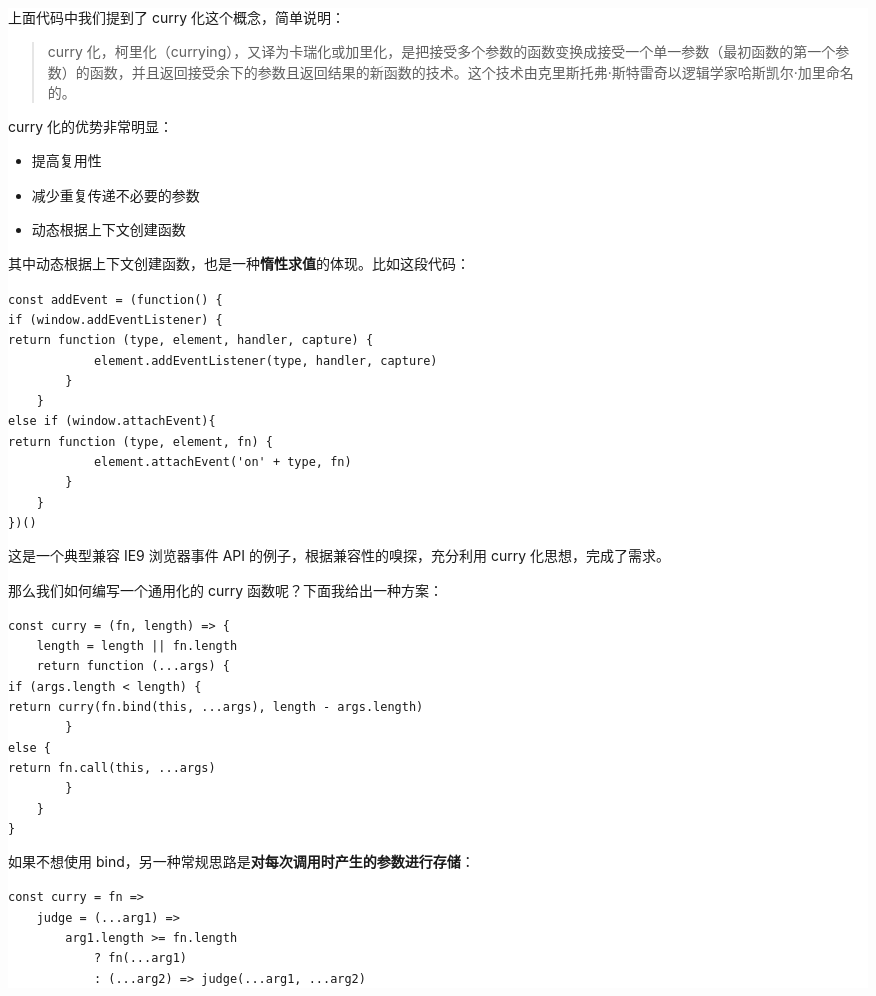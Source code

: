 上面代码中我们提到了 curry 化这个概念，简单说明：

> curry 化，柯里化（currying），又译为卡瑞化或加里化，是把接受多个参数的函数变换成接受一个单一参数（最初函数的第一个参数）的函数，并且返回接受余下的参数且返回结果的新函数的技术。这个技术由克里斯托弗·斯特雷奇以逻辑学家哈斯凯尔·加里命名的。

curry 化的优势非常明显：

-   提高复用性
    
-   减少重复传递不必要的参数
    
-   动态根据上下文创建函数
    

其中动态根据上下文创建函数，也是一种**惰性求值**的体现。比如这段代码：

```
const addEvent = (function() {
if (window.addEventListener) {
return function (type, element, handler, capture) {
            element.addEventListener(type, handler, capture)
        }
    }
else if (window.attachEvent){
return function (type, element, fn) {
            element.attachEvent('on' + type, fn)
        }
    }
})()
```

这是一个典型兼容 IE9 浏览器事件 API 的例子，根据兼容性的嗅探，充分利用 curry 化思想，完成了需求。

那么我们如何编写一个通用化的 curry 函数呢？下面我给出一种方案：

```
const curry = (fn, length) => {
    length = length || fn.length
    return function (...args) {
if (args.length < length) {
return curry(fn.bind(this, ...args), length - args.length)
        }
else {
return fn.call(this, ...args)
        }
    }
}
```

如果不想使用 bind，另一种常规思路是**对每次调用时产生的参数进行存储**：

```
const curry = fn =>
    judge = (...arg1) =>
        arg1.length >= fn.length
            ? fn(...arg1) 
            : (...arg2) => judge(...arg1, ...arg2) 
```
